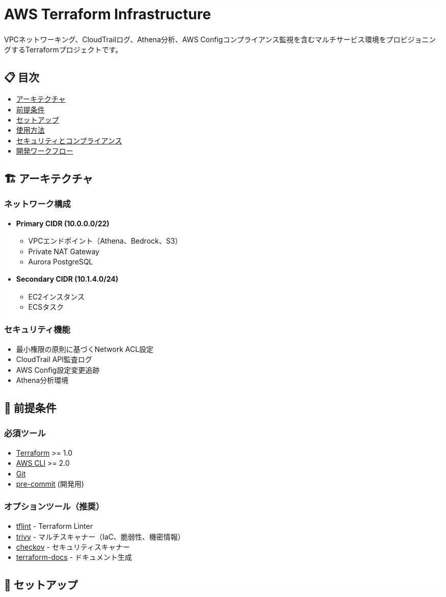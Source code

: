 # AWS Terraform Infrastructure

VPCネットワーキング、CloudTrailログ、Athena分析、AWS Configコンプライアンス監視を含むマルチサービス環境をプロビジョニングするTerraformプロジェクトです。

## 📋 目次

- [アーキテクチャ](#アーキテクチャ)
- [前提条件](#前提条件)
- [セットアップ](#セットアップ)
- [使用方法](#使用方法)
- [セキュリティとコンプライアンス](#セキュリティとコンプライアンス)
- [開発ワークフロー](#開発ワークフロー)

## 🏗️ アーキテクチャ

### ネットワーク構成

- **Primary CIDR (10.0.0.0/22)**
  - VPCエンドポイント（Athena、Bedrock、S3）
  - Private NAT Gateway
  - Aurora PostgreSQL

- **Secondary CIDR (10.1.4.0/24)**
  - EC2インスタンス
  - ECSタスク

### セキュリティ機能

- 最小権限の原則に基づくNetwork ACL設定
- CloudTrail API監査ログ
- AWS Config設定変更追跡
- Athena分析環境

## 🔧 前提条件

### 必須ツール

- [Terraform](https://www.terraform.io/downloads) >= 1.0
- [AWS CLI](https://aws.amazon.com/cli/) >= 2.0
- [Git](https://git-scm.com/)
- [pre-commit](https://pre-commit.com/) (開発用)

### オプションツール（推奨）

- [tflint](https://github.com/terraform-linters/tflint) - Terraform Linter
- [trivy](https://trivy.dev/) - マルチスキャナー（IaC、脆弱性、機密情報）
- [checkov](https://www.checkov.io/) - セキュリティスキャナー
- [terraform-docs](https://terraform-docs.io/) - ドキュメント生成

## 🚀 セットアップ
